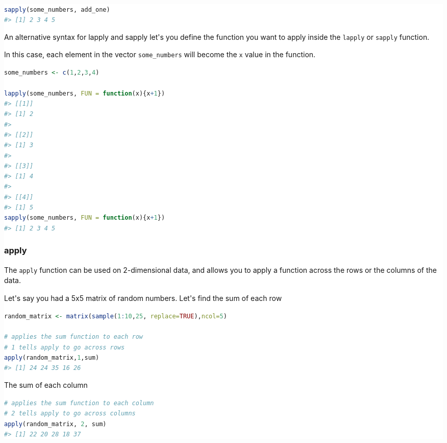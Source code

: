 ```r
sapply(some_numbers, add_one)
#> [1] 2 3 4 5
```

An alternative syntax for lapply and sapply let's you define the function you want to apply inside the `lapply` or `sapply` function.

In this case, each element in the vector `some_numbers` will become the `x` value in the function.


```r
some_numbers <- c(1,2,3,4)

lapply(some_numbers, FUN = function(x){x+1})
#> [[1]]
#> [1] 2
#> 
#> [[2]]
#> [1] 3
#> 
#> [[3]]
#> [1] 4
#> 
#> [[4]]
#> [1] 5
sapply(some_numbers, FUN = function(x){x+1})
#> [1] 2 3 4 5
```


### apply

The `apply` function can be used on 2-dimensional data, and allows you to apply a function across the rows or the columns of the data.

Let's say you had a 5x5 matrix of random numbers. Let's find the sum of each row


```r
random_matrix <- matrix(sample(1:10,25, replace=TRUE),ncol=5)

# applies the sum function to each row
# 1 tells apply to go across rows
apply(random_matrix,1,sum)
#> [1] 24 24 35 16 26
```

The sum of each column


```r
# applies the sum function to each column
# 2 tells apply to go across columns
apply(random_matrix, 2, sum)
#> [1] 22 20 28 18 37
```
